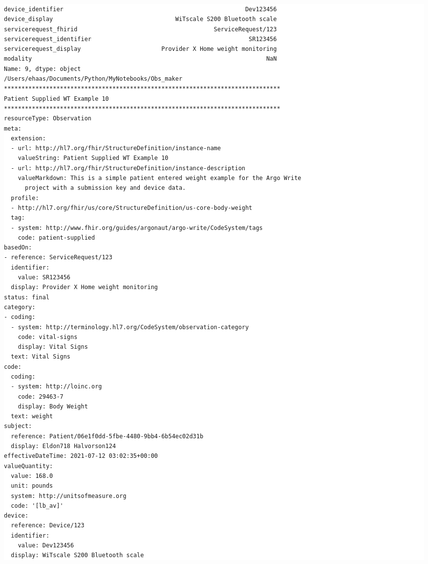     device_identifier                                                    Dev123456
    device_display                                   WiTscale S200 Bluetooth scale
    servicerequest_fhirid                                       ServiceRequest/123
    servicerequest_identifier                                             SR123456
    servicerequest_display                       Provider X Home weight monitoring
    modality                                                                   NaN
    Name: 9, dtype: object
    /Users/ehaas/Documents/Python/MyNotebooks/Obs_maker
    *******************************************************************************
    Patient Supplied WT Example 10
    *******************************************************************************
    resourceType: Observation
    meta:
      extension:
      - url: http://hl7.org/fhir/StructureDefinition/instance-name
        valueString: Patient Supplied WT Example 10
      - url: http://hl7.org/fhir/StructureDefinition/instance-description
        valueMarkdown: This is a simple patient entered weight example for the Argo Write
          project with a submission key and device data.
      profile:
      - http://hl7.org/fhir/us/core/StructureDefinition/us-core-body-weight
      tag:
      - system: http://www.fhir.org/guides/argonaut/argo-write/CodeSystem/tags
        code: patient-supplied
    basedOn:
    - reference: ServiceRequest/123
      identifier:
        value: SR123456
      display: Provider X Home weight monitoring
    status: final
    category:
    - coding:
      - system: http://terminology.hl7.org/CodeSystem/observation-category
        code: vital-signs
        display: Vital Signs
      text: Vital Signs
    code:
      coding:
      - system: http://loinc.org
        code: 29463-7
        display: Body Weight
      text: weight
    subject:
      reference: Patient/06e1f0dd-5fbe-4480-9bb4-6b54ec02d31b
      display: Eldon718 Halvorson124
    effectiveDateTime: 2021-07-12 03:02:35+00:00
    valueQuantity:
      value: 168.0
      unit: pounds
      system: http://unitsofmeasure.org
      code: '[lb_av]'
    device:
      reference: Device/123
      identifier:
        value: Dev123456
      display: WiTscale S200 Bluetooth scale
    